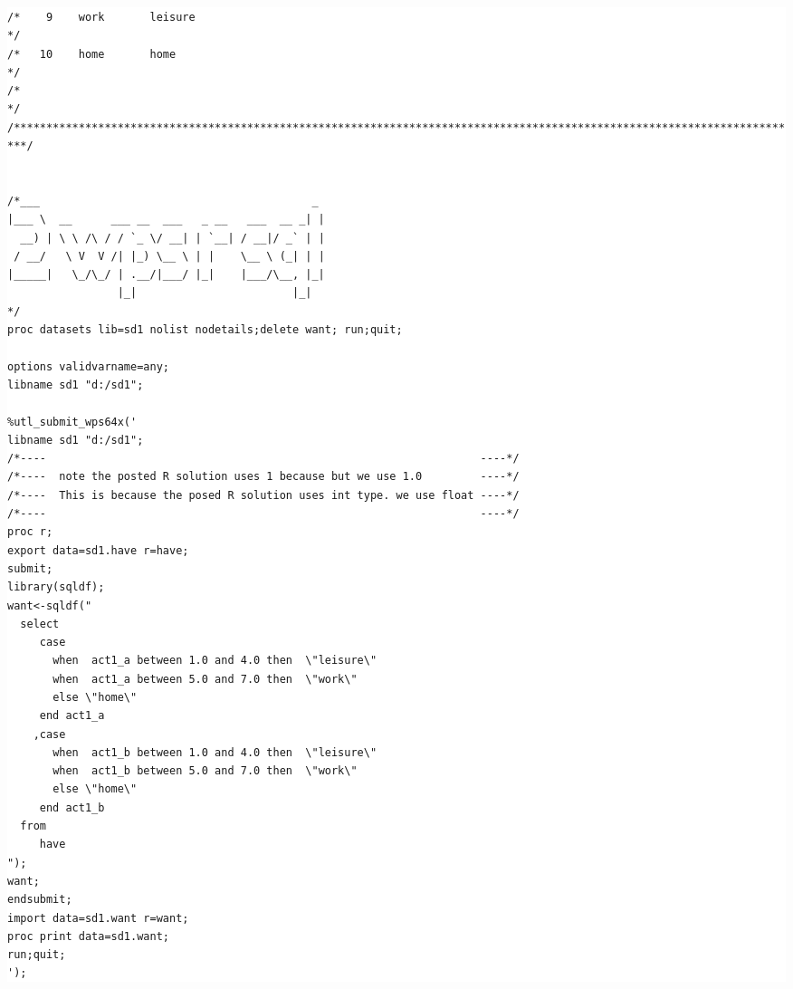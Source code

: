     /*    9    work       leisure                                                                                             */
    /*   10    home       home                                                                                                */
    /*                                                                                                                        */
    /**************************************************************************************************************************/


    /*___                                          _
    |___ \  __      ___ __  ___   _ __   ___  __ _| |
      __) | \ \ /\ / / `_ \/ __| | `__| / __|/ _` | |
     / __/   \ V  V /| |_) \__ \ | |    \__ \ (_| | |
    |_____|   \_/\_/ | .__/|___/ |_|    |___/\__, |_|
                     |_|                        |_|
    */
    proc datasets lib=sd1 nolist nodetails;delete want; run;quit;

    options validvarname=any;
    libname sd1 "d:/sd1";

    %utl_submit_wps64x('
    libname sd1 "d:/sd1";
    /*----                                                                   ----*/
    /*----  note the posted R solution uses 1 because but we use 1.0         ----*/
    /*----  This is because the posed R solution uses int type. we use float ----*/
    /*----                                                                   ----*/
    proc r;
    export data=sd1.have r=have;
    submit;
    library(sqldf);
    want<-sqldf("
      select
         case
           when  act1_a between 1.0 and 4.0 then  \"leisure\"
           when  act1_a between 5.0 and 7.0 then  \"work\"
           else \"home\"
         end act1_a
        ,case
           when  act1_b between 1.0 and 4.0 then  \"leisure\"
           when  act1_b between 5.0 and 7.0 then  \"work\"
           else \"home\"
         end act1_b
      from
         have
    ");
    want;
    endsubmit;
    import data=sd1.want r=want;
    proc print data=sd1.want;
    run;quit;
    ');
